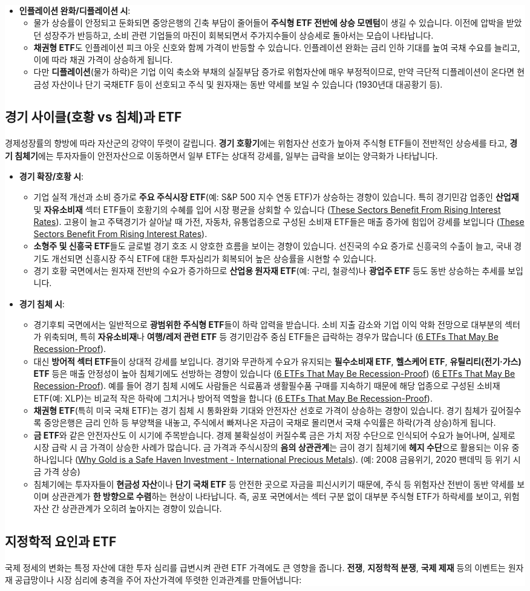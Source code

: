 - **인플레이션 완화/디플레이션 시**:  
   - 물가 상승률이 안정되고 둔화되면 중앙은행의 긴축 부담이 줄어들어 **주식형 ETF 전반에 상승 모멘텀**이 생길 수 있습니다. 이전에 압박을 받았던 성장주가 반등하고, 소비 관련 기업들의 마진이 회복되면서 주가지수들이 상승세로 돌아서는 모습이 나타납니다.  
   - **채권형 ETF**도 인플레이션 피크 아웃 신호와 함께 가격이 반등할 수 있습니다. 인플레이션 완화는 금리 인하 기대를 높여 국채 수요를 늘리고, 이에 따라 채권 가격이 상승하게 됩니다.  
   - 다만 **디플레이션**(물가 하락)은 기업 이익 축소와 부채의 실질부담 증가로 위험자산에 매우 부정적이므로, 만약 극단적 디플레이션이 온다면 현금성 자산이나 단기 국채ETF 등이 선호되고 주식 및 원자재는 동반 약세를 보일 수 있습니다 (1930년대 대공황기 등).  

## 경기 사이클(호황 vs 침체)과 ETF  
경제성장률의 향방에 따라 자산군의 강약이 뚜렷이 갈립니다. **경기 호황기**에는 위험자산 선호가 높아져 주식형 ETF들이 전반적인 상승세를 타고, **경기 침체기**에는 투자자들이 안전자산으로 이동하면서 일부 ETF는 상대적 강세를, 일부는 급락을 보이는 양극화가 나타납니다.

- **경기 확장/호황 시**:  
   - 기업 실적 개선과 소비 증가로 **주요 주식시장 ETF**(예: S&P 500 지수 연동 ETF)가 상승하는 경향이 있습니다. 특히 경기민감 업종인 **산업재** 및 **자유소비재** 섹터 ETF들이 호황기의 수혜를 입어 시장 평균을 상회할 수 있습니다 ([These Sectors Benefit From Rising Interest Rates](https://www.investopedia.com/articles/investing/052814/these-sectors-benefit-rising-interest-rates.asp#:~:text=Financials%20aren%E2%80%99t%20the%20only%20potential,food%2C%20beverages%2C%20and%20hygiene%20goods)). 고용이 늘고 주택경기가 살아날 때 가전, 자동차, 유통업종으로 구성된 소비재 ETF들은 매출 증가에 힘입어 강세를 보입니다 ([These Sectors Benefit From Rising Interest Rates](https://www.investopedia.com/articles/investing/052814/these-sectors-benefit-rising-interest-rates.asp#:~:text=Financials%20aren%E2%80%99t%20the%20only%20potential,food%2C%20beverages%2C%20and%20hygiene%20goods)).  
   - **소형주 및 신흥국 ETF**들도 글로벌 경기 호조 시 양호한 흐름을 보이는 경향이 있습니다. 선진국의 수요 증가로 신흥국의 수출이 늘고, 국내 경기도 개선되면 신흥시장 주식 ETF에 대한 투자심리가 회복되어 높은 상승률을 시현할 수 있습니다.  
   - 경기 호황 국면에서는 원자재 전반의 수요가 증가하므로 **산업용 원자재 ETF**(예: 구리, 철광석)나 **광업주 ETF** 등도 동반 상승하는 추세를 보입니다.  

- **경기 침체 시**:  
   - 경기후퇴 국면에서는 일반적으로 **광범위한 주식형 ETF**들이 하락 압력을 받습니다. 소비 지출 감소와 기업 이익 악화 전망으로 대부분의 섹터가 위축되며, 특히 **자유소비재**나 **여행/레저 관련 ETF** 등 경기민감주 중심 ETF들은 급락하는 경우가 많습니다 ([6 ETFs That May Be Recession-Proof](https://www.investopedia.com/articles/investing/041615/6-etfs-are-recessionproof.asp#:~:text=When%20storm%20clouds%20gather%20over,bandages%20tend%20to%20stay%20profitable)).  
   - 대신 **방어적 섹터 ETF**들이 상대적 강세를 보입니다. 경기와 무관하게 수요가 유지되는 **필수소비재 ETF**, **헬스케어 ETF**, **유틸리티(전기·가스) ETF** 등은 매출 안정성이 높아 침체기에도 선방하는 경향이 있습니다 ([6 ETFs That May Be Recession-Proof](https://www.investopedia.com/articles/investing/041615/6-etfs-are-recessionproof.asp#:~:text=When%20storm%20clouds%20gather%20over,bandages%20tend%20to%20stay%20profitable)) ([6 ETFs That May Be Recession-Proof](https://www.investopedia.com/articles/investing/041615/6-etfs-are-recessionproof.asp#:~:text=%2A%20Defensive%20sector%20exchange,effective%20tools%20for%20portfolio%20protection)). 예를 들어 경기 침체 시에도 사람들은 식료품과 생활필수품 구매를 지속하기 때문에 해당 업종으로 구성된 소비재 ETF(예: XLP)는 비교적 작은 하락에 그치거나 방어적 역할을 합니다 ([6 ETFs That May Be Recession-Proof](https://www.investopedia.com/articles/investing/041615/6-etfs-are-recessionproof.asp#:~:text=When%20storm%20clouds%20gather%20over,bandages%20tend%20to%20stay%20profitable)).  
   - **채권형 ETF**(특히 미국 국채 ETF)는 경기 침체 시 통화완화 기대와 안전자산 선호로 가격이 상승하는 경향이 있습니다. 경기 침체가 깊어질수록 중앙은행은 금리 인하 등 부양책을 내놓고, 주식에서 빠져나온 자금이 국채로 몰리면서 국채 수익률은 하락(가격 상승)하게 됩니다.  
   - **금 ETF**와 같은 안전자산도 이 시기에 주목받습니다. 경제 불확실성이 커질수록 금은 가치 저장 수단으로 인식되어 수요가 늘어나며, 실제로 시장 급락 시 금 가격이 상승한 사례가 많습니다. 금 가격과 주식시장의 **음의 상관관계**는 금이 경기 침체기에 **헤지 수단**으로 활용되는 이유 중 하나입니다 ([Why Gold is a Safe Haven Investment - International Precious Metals](https://www.preciousmetals.com/blog/post/why-gold-is-a-safe-haven-investment.html?srsltid=AfmBOorKPj9CEzZ1eLtW5qTDNLSo7flPQaKtqK_7TIa_7MaHpJp5Ob1f#:~:text=Why%20Gold%20is%20a%20Safe,to%20hedge%20against%20market%20downturns)). (예: 2008 금융위기, 2020 팬데믹 등 위기 시 금 가격 상승)  
   - 침체기에는 투자자들이 **현금성 자산**이나 **단기 국채 ETF** 등 안전한 곳으로 자금을 피신시키기 때문에, 주식 등 위험자산 전반이 동반 약세를 보이며 상관관계가 **한 방향으로 수렴**하는 현상이 나타납니다. 즉, 공포 국면에서는 섹터 구분 없이 대부분 주식형 ETF가 하락세를 보이고, 위험자산 간 상관관계가 오히려 높아지는 경향이 있습니다.  

## 지정학적 요인과 ETF  
국제 정세의 변화는 특정 자산에 대한 투자 심리를 급변시켜 관련 ETF 가격에도 큰 영향을 줍니다. **전쟁**, **지정학적 분쟁**, **국제 제재** 등의 이벤트는 원자재 공급망이나 시장 심리에 충격을 주어 자산가격에 뚜렷한 인과관계를 만들어냅니다:
